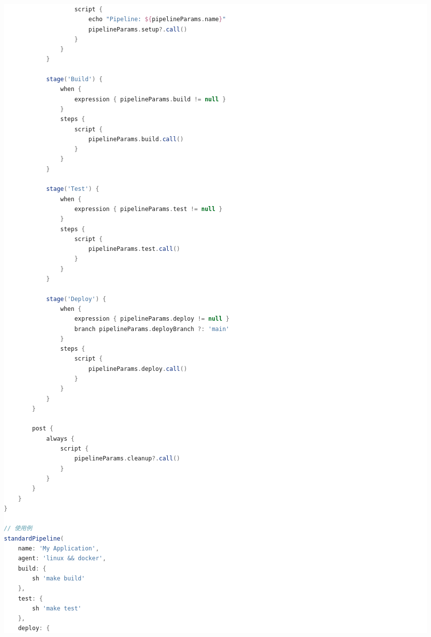 ```groovy
                    script {
                        echo "Pipeline: ${pipelineParams.name}"
                        pipelineParams.setup?.call()
                    }
                }
            }
            
            stage('Build') {
                when {
                    expression { pipelineParams.build != null }
                }
                steps {
                    script {
                        pipelineParams.build.call()
                    }
                }
            }
            
            stage('Test') {
                when {
                    expression { pipelineParams.test != null }
                }
                steps {
                    script {
                        pipelineParams.test.call()
                    }
                }
            }
            
            stage('Deploy') {
                when {
                    expression { pipelineParams.deploy != null }
                    branch pipelineParams.deployBranch ?: 'main'
                }
                steps {
                    script {
                        pipelineParams.deploy.call()
                    }
                }
            }
        }
        
        post {
            always {
                script {
                    pipelineParams.cleanup?.call()
                }
            }
        }
    }
}

// 使用例
standardPipeline(
    name: 'My Application',
    agent: 'linux && docker',
    build: {
        sh 'make build'
    },
    test: {
        sh 'make test'
    },
    deploy: {
```
